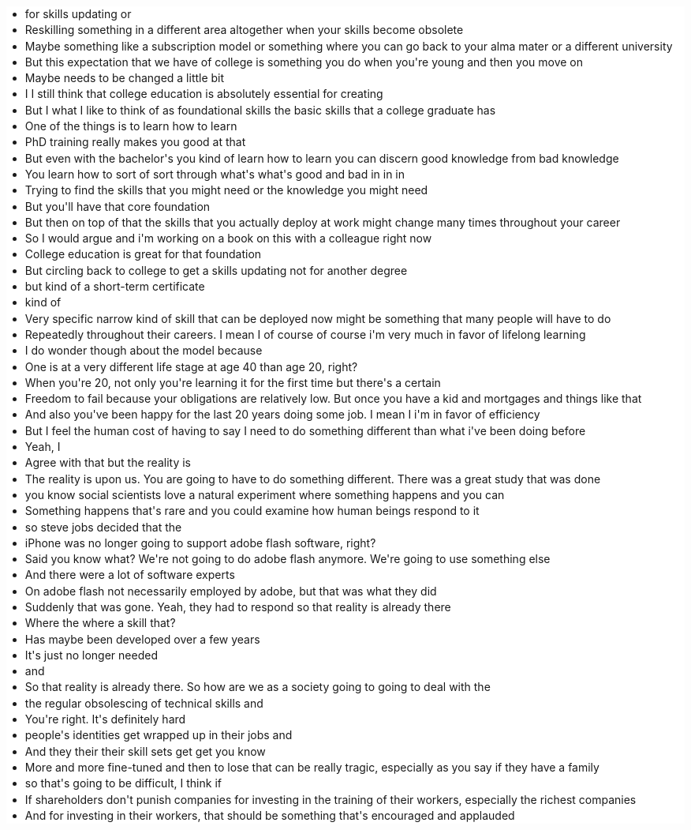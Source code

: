 *  for skills updating or
*  Reskilling something in a different area altogether when your skills become obsolete
*  Maybe something like a subscription model or something where you can go back to your alma mater or a different university
*  But this expectation that we have of college is something you do when you're young and then you move on
*  Maybe needs to be changed a little bit
*  I I still think that college education is absolutely essential for creating
*  But I what I like to think of as foundational skills the basic skills that a college graduate has
*  One of the things is to learn how to learn
*  PhD training really makes you good at that
*  But even with the bachelor's you kind of learn how to learn you can discern good knowledge from bad knowledge
*  You learn how to sort of sort through what's what's good and bad in in in
*  Trying to find the skills that you might need or the knowledge you might need
*  But you'll have that core foundation
*  But then on top of that the skills that you actually deploy at work might change many times throughout your career
*  So I would argue and i'm working on a book on this with a colleague right now
*  College education is great for that foundation
*  But circling back to college to get a skills updating not for another degree
*  but kind of a short-term certificate
*  kind of
*  Very specific narrow kind of skill that can be deployed now might be something that many people will have to do
*  Repeatedly throughout their careers. I mean I of course of course i'm very much in favor of lifelong learning
*  I do wonder though about the model because
*  One is at a very different life stage at age 40 than age 20, right?
*  When you're 20, not only you're learning it for the first time but there's a certain
*  Freedom to fail because your obligations are relatively low. But once you have a kid and mortgages and things like that
*  And also you've been happy for the last 20 years doing some job. I mean I i'm in favor of efficiency
*  But I feel the human cost of having to say I need to do something different than what i've been doing before
*  Yeah, I
*  Agree with that but the reality is
*  The reality is upon us. You are going to have to do something different. There was a great study that was done
*  you know social scientists love a natural experiment where something happens and you can
*  Something happens that's rare and you could examine how human beings respond to it
*  so steve jobs decided that the
*  iPhone was no longer going to support adobe flash software, right?
*  Said you know what? We're not going to do adobe flash anymore. We're going to use something else
*  And there were a lot of software experts
*  On adobe flash not necessarily employed by adobe, but that was what they did
*  Suddenly that was gone. Yeah, they had to respond so that reality is already there
*  Where the where a skill that?
*  Has maybe been developed over a few years
*  It's just no longer needed
*  and
*  So that reality is already there. So how are we as a society going to going to deal with the
*  the regular obsolescing of technical skills and
*  You're right. It's definitely hard
*  people's identities get wrapped up in their jobs and
*  And they their their skill sets get get you know
*  More and more fine-tuned and then to lose that can be really tragic, especially as you say if they have a family
*  so that's going to be difficult, I think if
*  If shareholders don't punish companies for investing in the training of their workers, especially the richest companies
*  And for investing in their workers, that should be something that's encouraged and applauded